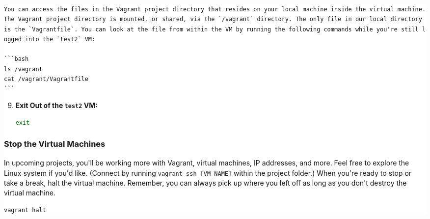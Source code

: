     You can access the files in the Vagrant project directory that resides on your local machine inside the virtual machine. The Vagrant project directory is mounted, or shared, via the `/vagrant` directory. The only file in our local directory is the `Vagrantfile`. You can look at the file from within the VM by running the following commands while you're still logged into the `test2` VM:

    ```bash
    ls /vagrant
    cat /vagrant/Vagrantfile
    ```

9. **Exit Out of the `test2` VM:**

    ```bash
    exit
    ```

### Stop the Virtual Machines

In upcoming projects, you'll be working more with Vagrant, virtual machines, IP addresses, and more. Feel free to explore the Linux system if you'd like. (Connect by running `vagrant ssh [VM_NAME]` within the project folder.) When you're ready to stop or take a break, halt the virtual machine. Remember, you can always pick up where you left off as long as you don't destroy the virtual machine.

```bash
vagrant halt
```
